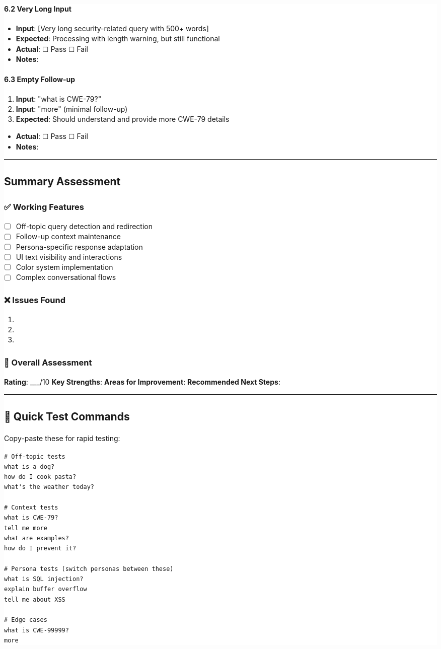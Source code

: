 #### 6.2 Very Long Input
- **Input**: [Very long security-related query with 500+ words]
- **Expected**: Processing with length warning, but still functional
- **Actual**: ☐ Pass ☐ Fail
- **Notes**:

#### 6.3 Empty Follow-up
1. **Input**: "what is CWE-79?"
2. **Input**: "more" (minimal follow-up)
3. **Expected**: Should understand and provide more CWE-79 details
- **Actual**: ☐ Pass ☐ Fail
- **Notes**:

---

## Summary Assessment

### ✅ Working Features
- [ ] Off-topic query detection and redirection
- [ ] Follow-up context maintenance
- [ ] Persona-specific response adaptation
- [ ] UI text visibility and interactions
- [ ] Color system implementation
- [ ] Complex conversational flows

### ❌ Issues Found
1.
2.
3.

### 📝 Overall Assessment
**Rating**: ___/10
**Key Strengths**:
**Areas for Improvement**:
**Recommended Next Steps**:

---

## 🚀 Quick Test Commands

Copy-paste these for rapid testing:

```
# Off-topic tests
what is a dog?
how do I cook pasta?
what's the weather today?

# Context tests
what is CWE-79?
tell me more
what are examples?
how do I prevent it?

# Persona tests (switch personas between these)
what is SQL injection?
explain buffer overflow
tell me about XSS

# Edge cases
what is CWE-99999?
more
```